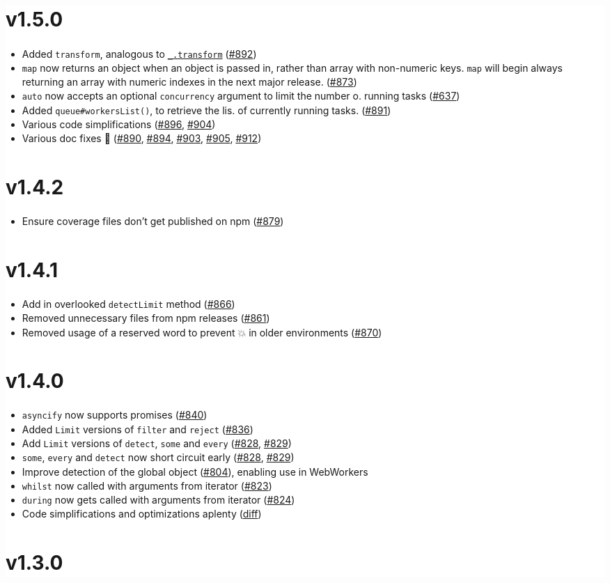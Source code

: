 v1.5.0
======

-   Added `transform`, analogous to [`_.transform`](http://lodash.com/docs#transform) ([\#892](https://github.com/caolan/async/issues/892))
-   `map` now returns an object when an object is passed in, rather than array with non-numeric keys. `map` will begin always returning an array with numeric indexes in the next major release. ([\#873](https://github.com/caolan/async/issues/873))
-   `auto` now accepts an optional `concurrency` argument to limit the number o. running tasks ([\#637](https://github.com/caolan/async/issues/637))
-   Added `queue#workersList()`, to retrieve the lis. of currently running tasks. ([\#891](https://github.com/caolan/async/issues/891))
-   Various code simplifications ([\#896](https://github.com/caolan/async/issues/896), [\#904](https://github.com/caolan/async/issues/904))
-   Various doc fixes :scroll: ([\#890](https://github.com/caolan/async/issues/890), [\#894](https://github.com/caolan/async/issues/894), [\#903](https://github.com/caolan/async/issues/903), [\#905](https://github.com/caolan/async/issues/905), [\#912](https://github.com/caolan/async/issues/912))

v1.4.2
======

-   Ensure coverage files don’t get published on npm ([\#879](https://github.com/caolan/async/issues/879))

v1.4.1
======

-   Add in overlooked `detectLimit` method ([\#866](https://github.com/caolan/async/issues/866))
-   Removed unnecessary files from npm releases ([\#861](https://github.com/caolan/async/issues/861))
-   Removed usage of a reserved word to prevent :boom: in older environments ([\#870](https://github.com/caolan/async/issues/870))

v1.4.0
======

-   `asyncify` now supports promises ([\#840](https://github.com/caolan/async/issues/840))
-   Added `Limit` versions of `filter` and `reject` ([\#836](https://github.com/caolan/async/issues/836))
-   Add `Limit` versions of `detect`, `some` and `every` ([\#828](https://github.com/caolan/async/issues/828), [\#829](https://github.com/caolan/async/issues/829))
-   `some`, `every` and `detect` now short circuit early ([\#828](https://github.com/caolan/async/issues/828), [\#829](https://github.com/caolan/async/issues/829))
-   Improve detection of the global object ([\#804](https://github.com/caolan/async/issues/804)), enabling use in WebWorkers
-   `whilst` now called with arguments from iterator ([\#823](https://github.com/caolan/async/issues/823))
-   `during` now gets called with arguments from iterator ([\#824](https://github.com/caolan/async/issues/824))
-   Code simplifications and optimizations aplenty ([diff](https://github.com/caolan/async/compare/v1.3.0...v1.4.0))

v1.3.0
======
